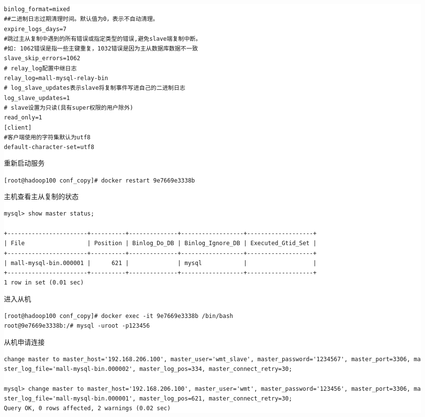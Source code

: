 ```
binlog_format=mixed
##二进制日志过期清理时间。默认值为0，表示不自动清理。
expire_logs_days=7
#跳过主从复制中遇到的所有错误或指定类型的错误,避免slave端复制中断。
#如: 1062错误是指一些主键重复，1032错误是因为主从数据库数据不一致
slave_skip_errors=1062
# relay_log配置中继日志
relay_log=mall-mysql-relay-bin
# log_slave_updates表示slave将复制事件写进自己的二进制日志
log_slave_updates=1
# slave设置为只读(具有super权限的用户除外)
read_only=1
[client]
#客户端使用的字符集默认为utf8
default-character-set=utf8   
```

重新启动服务

```
[root@hadoop100 conf_copy]# docker restart 9e7669e3338b

```



主机查看主从复制的状态

```
mysql> show master status;

+-----------------------+----------+--------------+------------------+-------------------+
| File                  | Position | Binlog_Do_DB | Binlog_Ignore_DB | Executed_Gtid_Set |
+-----------------------+----------+--------------+------------------+-------------------+
| mall-mysql-bin.000001 |      621 |              | mysql            |                   |
+-----------------------+----------+--------------+------------------+-------------------+
1 row in set (0.01 sec)

```



进入从机

```
[root@hadoop100 conf_copy]# docker exec -it 9e7669e3338b /bin/bash
root@9e7669e3338b:/# mysql -uroot -p123456

```



从机申请连接

```
change master to master_host='192.168.206.100', master_user='wmt_slave', master_password='1234567', master_port=3306, master_log_file='mall-mysql-bin.000002', master_log_pos=334, master_connect_retry=30;

mysql> change master to master_host='192.168.206.100', master_user='wmt', master_password='123456', master_port=3306, master_log_file='mall-mysql-bin.000001', master_log_pos=621, master_connect_retry=30;
Query OK, 0 rows affected, 2 warnings (0.02 sec)

```
